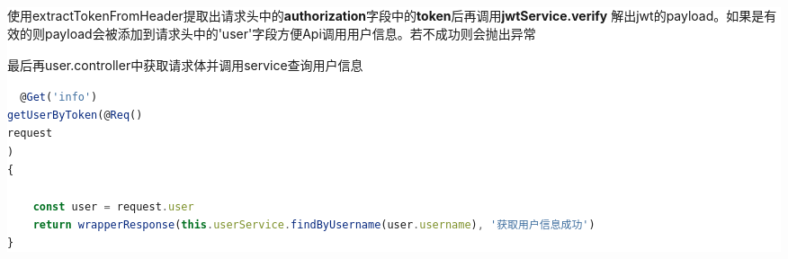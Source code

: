 使用extractTokenFromHeader提取出请求头中的**authorization**字段中的**token**后再调用**jwtService.verify**
解出jwt的payload。如果是有效的则payload会被添加到请求头中的'user'字段方便Api调用用户信息。若不成功则会抛出异常

最后再user.controller中获取请求体并调用service查询用户信息

```typescript
  @Get('info')
getUserByToken(@Req()
request
)
{

    const user = request.user
    return wrapperResponse(this.userService.findByUsername(user.username), '获取用户信息成功')
}
```